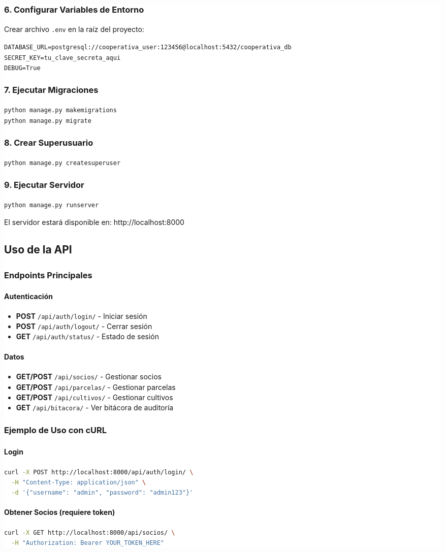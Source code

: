### 6. Configurar Variables de Entorno
Crear archivo `.env` en la raíz del proyecto:
```env
DATABASE_URL=postgresql://cooperativa_user:123456@localhost:5432/cooperativa_db
SECRET_KEY=tu_clave_secreta_aqui
DEBUG=True
```

### 7. Ejecutar Migraciones
```bash
python manage.py makemigrations
python manage.py migrate
```

### 8. Crear Superusuario
```bash
python manage.py createsuperuser
```

### 9. Ejecutar Servidor
```bash
python manage.py runserver
```

El servidor estará disponible en: http://localhost:8000

## Uso de la API

### Endpoints Principales

#### Autenticación
- **POST** `/api/auth/login/` - Iniciar sesión
- **POST** `/api/auth/logout/` - Cerrar sesión
- **GET** `/api/auth/status/` - Estado de sesión

#### Datos
- **GET/POST** `/api/socios/` - Gestionar socios
- **GET/POST** `/api/parcelas/` - Gestionar parcelas
- **GET/POST** `/api/cultivos/` - Gestionar cultivos
- **GET** `/api/bitacora/` - Ver bitácora de auditoría

### Ejemplo de Uso con cURL

#### Login
```bash
curl -X POST http://localhost:8000/api/auth/login/ \
  -H "Content-Type: application/json" \
  -d '{"username": "admin", "password": "admin123"}'
```

#### Obtener Socios (requiere token)
```bash
curl -X GET http://localhost:8000/api/socios/ \
  -H "Authorization: Bearer YOUR_TOKEN_HERE"
```
